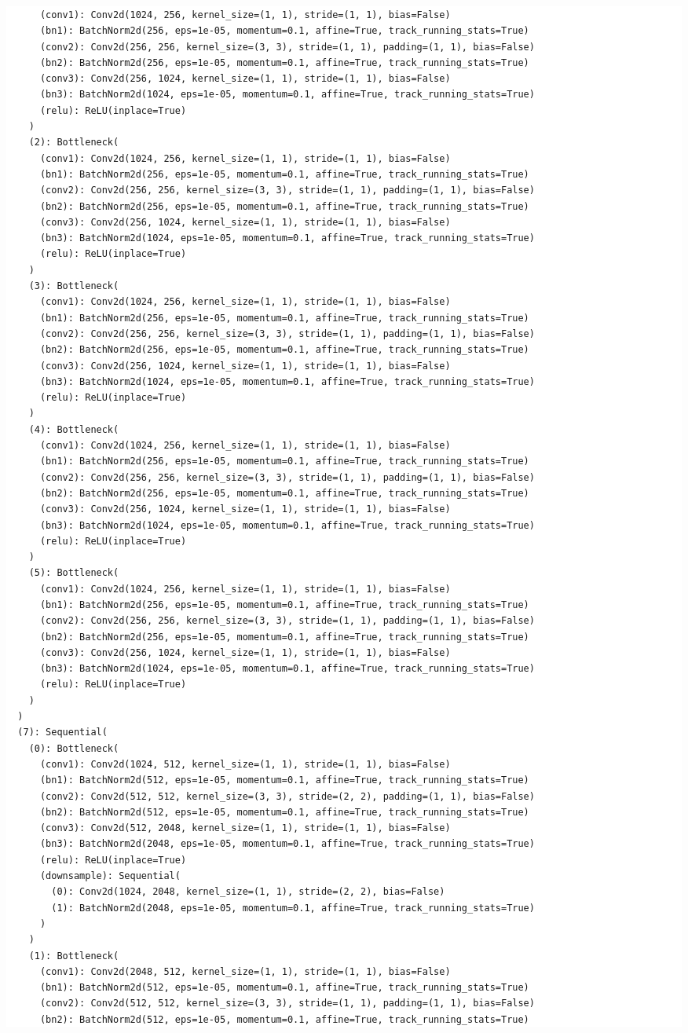           (conv1): Conv2d(1024, 256, kernel_size=(1, 1), stride=(1, 1), bias=False)
          (bn1): BatchNorm2d(256, eps=1e-05, momentum=0.1, affine=True, track_running_stats=True)
          (conv2): Conv2d(256, 256, kernel_size=(3, 3), stride=(1, 1), padding=(1, 1), bias=False)
          (bn2): BatchNorm2d(256, eps=1e-05, momentum=0.1, affine=True, track_running_stats=True)
          (conv3): Conv2d(256, 1024, kernel_size=(1, 1), stride=(1, 1), bias=False)
          (bn3): BatchNorm2d(1024, eps=1e-05, momentum=0.1, affine=True, track_running_stats=True)
          (relu): ReLU(inplace=True)
        )
        (2): Bottleneck(
          (conv1): Conv2d(1024, 256, kernel_size=(1, 1), stride=(1, 1), bias=False)
          (bn1): BatchNorm2d(256, eps=1e-05, momentum=0.1, affine=True, track_running_stats=True)
          (conv2): Conv2d(256, 256, kernel_size=(3, 3), stride=(1, 1), padding=(1, 1), bias=False)
          (bn2): BatchNorm2d(256, eps=1e-05, momentum=0.1, affine=True, track_running_stats=True)
          (conv3): Conv2d(256, 1024, kernel_size=(1, 1), stride=(1, 1), bias=False)
          (bn3): BatchNorm2d(1024, eps=1e-05, momentum=0.1, affine=True, track_running_stats=True)
          (relu): ReLU(inplace=True)
        )
        (3): Bottleneck(
          (conv1): Conv2d(1024, 256, kernel_size=(1, 1), stride=(1, 1), bias=False)
          (bn1): BatchNorm2d(256, eps=1e-05, momentum=0.1, affine=True, track_running_stats=True)
          (conv2): Conv2d(256, 256, kernel_size=(3, 3), stride=(1, 1), padding=(1, 1), bias=False)
          (bn2): BatchNorm2d(256, eps=1e-05, momentum=0.1, affine=True, track_running_stats=True)
          (conv3): Conv2d(256, 1024, kernel_size=(1, 1), stride=(1, 1), bias=False)
          (bn3): BatchNorm2d(1024, eps=1e-05, momentum=0.1, affine=True, track_running_stats=True)
          (relu): ReLU(inplace=True)
        )
        (4): Bottleneck(
          (conv1): Conv2d(1024, 256, kernel_size=(1, 1), stride=(1, 1), bias=False)
          (bn1): BatchNorm2d(256, eps=1e-05, momentum=0.1, affine=True, track_running_stats=True)
          (conv2): Conv2d(256, 256, kernel_size=(3, 3), stride=(1, 1), padding=(1, 1), bias=False)
          (bn2): BatchNorm2d(256, eps=1e-05, momentum=0.1, affine=True, track_running_stats=True)
          (conv3): Conv2d(256, 1024, kernel_size=(1, 1), stride=(1, 1), bias=False)
          (bn3): BatchNorm2d(1024, eps=1e-05, momentum=0.1, affine=True, track_running_stats=True)
          (relu): ReLU(inplace=True)
        )
        (5): Bottleneck(
          (conv1): Conv2d(1024, 256, kernel_size=(1, 1), stride=(1, 1), bias=False)
          (bn1): BatchNorm2d(256, eps=1e-05, momentum=0.1, affine=True, track_running_stats=True)
          (conv2): Conv2d(256, 256, kernel_size=(3, 3), stride=(1, 1), padding=(1, 1), bias=False)
          (bn2): BatchNorm2d(256, eps=1e-05, momentum=0.1, affine=True, track_running_stats=True)
          (conv3): Conv2d(256, 1024, kernel_size=(1, 1), stride=(1, 1), bias=False)
          (bn3): BatchNorm2d(1024, eps=1e-05, momentum=0.1, affine=True, track_running_stats=True)
          (relu): ReLU(inplace=True)
        )
      )
      (7): Sequential(
        (0): Bottleneck(
          (conv1): Conv2d(1024, 512, kernel_size=(1, 1), stride=(1, 1), bias=False)
          (bn1): BatchNorm2d(512, eps=1e-05, momentum=0.1, affine=True, track_running_stats=True)
          (conv2): Conv2d(512, 512, kernel_size=(3, 3), stride=(2, 2), padding=(1, 1), bias=False)
          (bn2): BatchNorm2d(512, eps=1e-05, momentum=0.1, affine=True, track_running_stats=True)
          (conv3): Conv2d(512, 2048, kernel_size=(1, 1), stride=(1, 1), bias=False)
          (bn3): BatchNorm2d(2048, eps=1e-05, momentum=0.1, affine=True, track_running_stats=True)
          (relu): ReLU(inplace=True)
          (downsample): Sequential(
            (0): Conv2d(1024, 2048, kernel_size=(1, 1), stride=(2, 2), bias=False)
            (1): BatchNorm2d(2048, eps=1e-05, momentum=0.1, affine=True, track_running_stats=True)
          )
        )
        (1): Bottleneck(
          (conv1): Conv2d(2048, 512, kernel_size=(1, 1), stride=(1, 1), bias=False)
          (bn1): BatchNorm2d(512, eps=1e-05, momentum=0.1, affine=True, track_running_stats=True)
          (conv2): Conv2d(512, 512, kernel_size=(3, 3), stride=(1, 1), padding=(1, 1), bias=False)
          (bn2): BatchNorm2d(512, eps=1e-05, momentum=0.1, affine=True, track_running_stats=True)